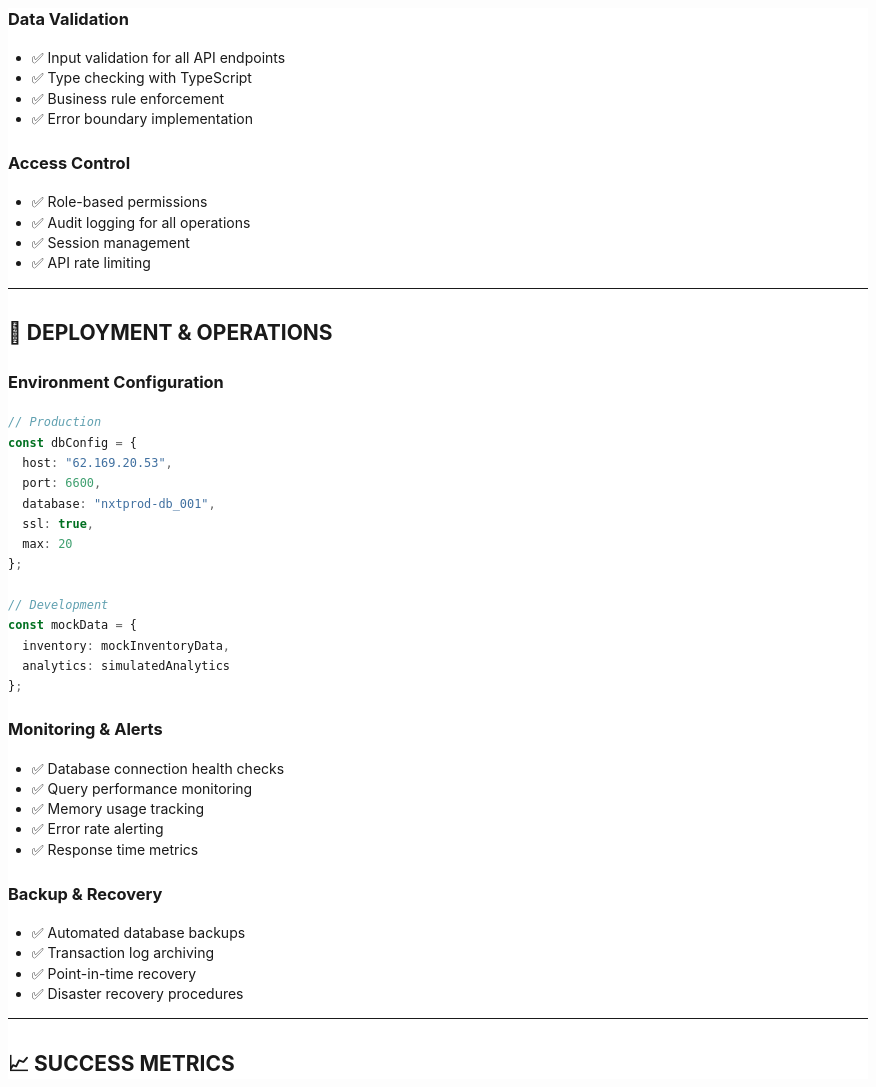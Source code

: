 ### Data Validation
- ✅ Input validation for all API endpoints
- ✅ Type checking with TypeScript
- ✅ Business rule enforcement
- ✅ Error boundary implementation

### Access Control
- ✅ Role-based permissions
- ✅ Audit logging for all operations
- ✅ Session management
- ✅ API rate limiting

---

## 🚀 DEPLOYMENT & OPERATIONS

### Environment Configuration
```typescript
// Production
const dbConfig = {
  host: "62.169.20.53",
  port: 6600,
  database: "nxtprod-db_001",
  ssl: true,
  max: 20
};

// Development
const mockData = {
  inventory: mockInventoryData,
  analytics: simulatedAnalytics
};
```

### Monitoring & Alerts
- ✅ Database connection health checks
- ✅ Query performance monitoring
- ✅ Memory usage tracking
- ✅ Error rate alerting
- ✅ Response time metrics

### Backup & Recovery
- ✅ Automated database backups
- ✅ Transaction log archiving
- ✅ Point-in-time recovery
- ✅ Disaster recovery procedures

---

## 📈 SUCCESS METRICS
